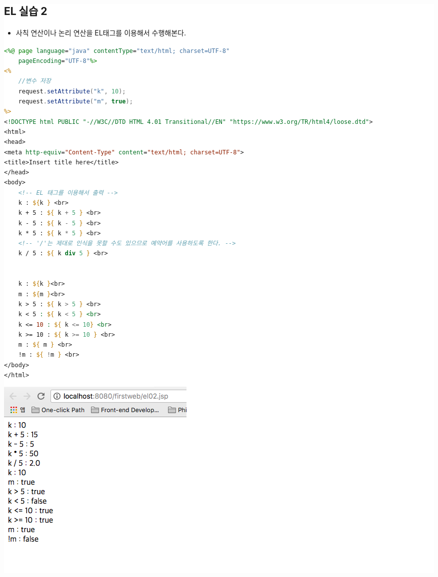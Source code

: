 ## EL 실습 2

* 사칙 연산이나 논리 연산을 EL태그를 이용해서 수행해본다.

~~~jsp
<%@ page language="java" contentType="text/html; charset=UTF-8"
    pageEncoding="UTF-8"%>
<%
	//변수 저장
    request.setAttribute("k", 10);
    request.setAttribute("m", true);
%>    
<!DOCTYPE html PUBLIC "-//W3C//DTD HTML 4.01 Transitional//EN" "https://www.w3.org/TR/html4/loose.dtd">
<html>
<head>
<meta http-equiv="Content-Type" content="text/html; charset=UTF-8">
<title>Insert title here</title>
</head>
<body>
    <!-- EL 태그를 이용해서 출력 -->    
    k : ${k } <br>
    k + 5 : ${ k + 5 } <br>
    k - 5 : ${ k - 5 } <br>
    k * 5 : ${ k * 5 } <br>
    <!-- '/'는 제대로 인식을 못할 수도 있으므로 예약어를 사용하도록 한다. -->
    k / 5 : ${ k div 5 } <br>


    k : ${k }<br>
    m : ${m }<br>
    k > 5 : ${ k > 5 } <br>
    k < 5 : ${ k < 5 } <br>
    k <= 10 : ${ k <= 10} <br>
    k >= 10 : ${ k >= 10 } <br>
    m : ${ m } <br>
    !m : ${ !m } <br>
</body>
</html>
~~~

![](/img/EL_8.png)
